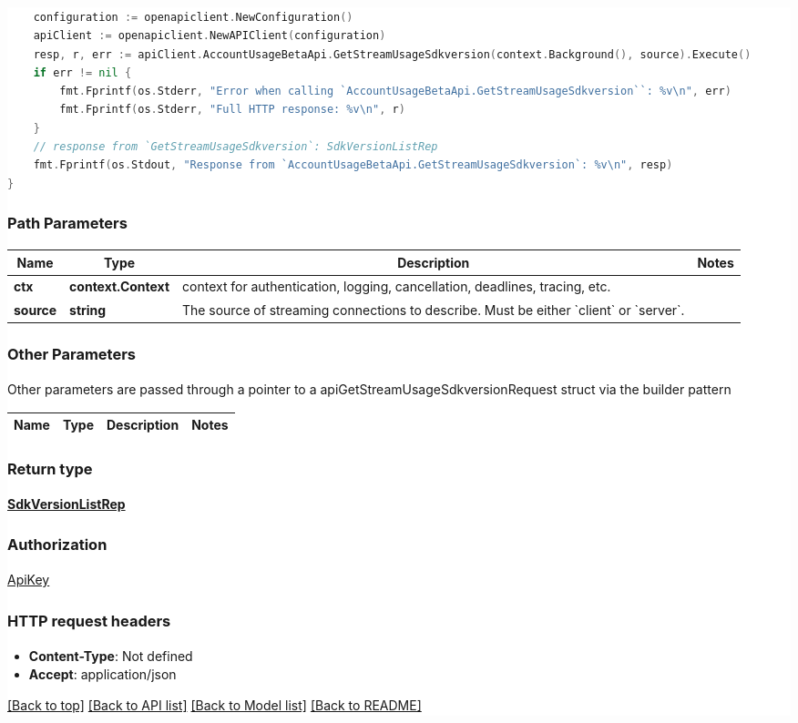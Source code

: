 ```go
    configuration := openapiclient.NewConfiguration()
    apiClient := openapiclient.NewAPIClient(configuration)
    resp, r, err := apiClient.AccountUsageBetaApi.GetStreamUsageSdkversion(context.Background(), source).Execute()
    if err != nil {
        fmt.Fprintf(os.Stderr, "Error when calling `AccountUsageBetaApi.GetStreamUsageSdkversion``: %v\n", err)
        fmt.Fprintf(os.Stderr, "Full HTTP response: %v\n", r)
    }
    // response from `GetStreamUsageSdkversion`: SdkVersionListRep
    fmt.Fprintf(os.Stdout, "Response from `AccountUsageBetaApi.GetStreamUsageSdkversion`: %v\n", resp)
}
```

### Path Parameters


Name | Type | Description  | Notes
------------- | ------------- | ------------- | -------------
**ctx** | **context.Context** | context for authentication, logging, cancellation, deadlines, tracing, etc.
**source** | **string** | The source of streaming connections to describe. Must be either &#x60;client&#x60; or &#x60;server&#x60;. | 

### Other Parameters

Other parameters are passed through a pointer to a apiGetStreamUsageSdkversionRequest struct via the builder pattern


Name | Type | Description  | Notes
------------- | ------------- | ------------- | -------------


### Return type

[**SdkVersionListRep**](SdkVersionListRep.md)

### Authorization

[ApiKey](../README.md#ApiKey)

### HTTP request headers

- **Content-Type**: Not defined
- **Accept**: application/json

[[Back to top]](#) [[Back to API list]](../README.md#documentation-for-api-endpoints)
[[Back to Model list]](../README.md#documentation-for-models)
[[Back to README]](../README.md)

